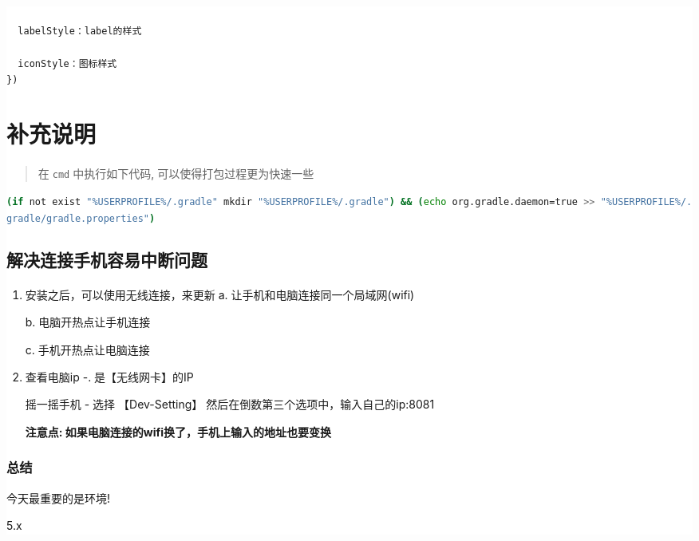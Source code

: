 ```jsx

  labelStyle：label的样式  

  iconStyle：图标样式 
})
```





# 补充说明

> 在 `cmd` 中执行如下代码, 可以使得打包过程更为快速一些

```bash
(if not exist "%USERPROFILE%/.gradle" mkdir "%USERPROFILE%/.gradle") && (echo org.gradle.daemon=true >> "%USERPROFILE%/.gradle/gradle.properties")
```



## 解决连接手机容易中断问题

1. 安装之后，可以使用无线连接，来更新
   a. 让手机和电脑连接同一个局域网(wifi)

   b. 电脑开热点让手机连接

   c. 手机开热点让电脑连接

2. 查看电脑ip -. 是【无线网卡】的IP

   摇一摇手机 - 选择 【Dev-Setting】 然后在倒数第三个选项中，输入自己的ip:8081

   **注意点: 如果电脑连接的wifi换了，手机上输入的地址也要变换**



### 总结

今天最重要的是环境!

5.x

